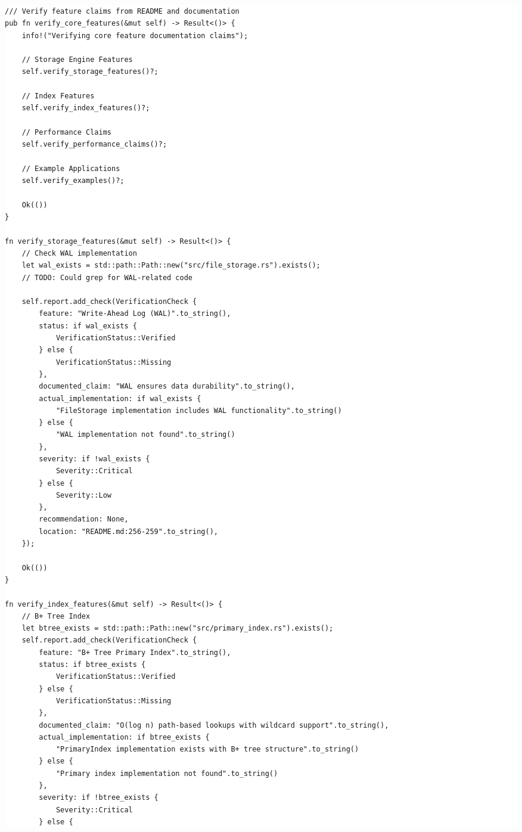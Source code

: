     /// Verify feature claims from README and documentation
    pub fn verify_core_features(&mut self) -> Result<()> {
        info!("Verifying core feature documentation claims");

        // Storage Engine Features
        self.verify_storage_features()?;

        // Index Features
        self.verify_index_features()?;

        // Performance Claims
        self.verify_performance_claims()?;

        // Example Applications
        self.verify_examples()?;

        Ok(())
    }

    fn verify_storage_features(&mut self) -> Result<()> {
        // Check WAL implementation
        let wal_exists = std::path::Path::new("src/file_storage.rs").exists();
        // TODO: Could grep for WAL-related code

        self.report.add_check(VerificationCheck {
            feature: "Write-Ahead Log (WAL)".to_string(),
            status: if wal_exists {
                VerificationStatus::Verified
            } else {
                VerificationStatus::Missing
            },
            documented_claim: "WAL ensures data durability".to_string(),
            actual_implementation: if wal_exists {
                "FileStorage implementation includes WAL functionality".to_string()
            } else {
                "WAL implementation not found".to_string()
            },
            severity: if !wal_exists {
                Severity::Critical
            } else {
                Severity::Low
            },
            recommendation: None,
            location: "README.md:256-259".to_string(),
        });

        Ok(())
    }

    fn verify_index_features(&mut self) -> Result<()> {
        // B+ Tree Index
        let btree_exists = std::path::Path::new("src/primary_index.rs").exists();
        self.report.add_check(VerificationCheck {
            feature: "B+ Tree Primary Index".to_string(),
            status: if btree_exists {
                VerificationStatus::Verified
            } else {
                VerificationStatus::Missing
            },
            documented_claim: "O(log n) path-based lookups with wildcard support".to_string(),
            actual_implementation: if btree_exists {
                "PrimaryIndex implementation exists with B+ tree structure".to_string()
            } else {
                "Primary index implementation not found".to_string()
            },
            severity: if !btree_exists {
                Severity::Critical
            } else {